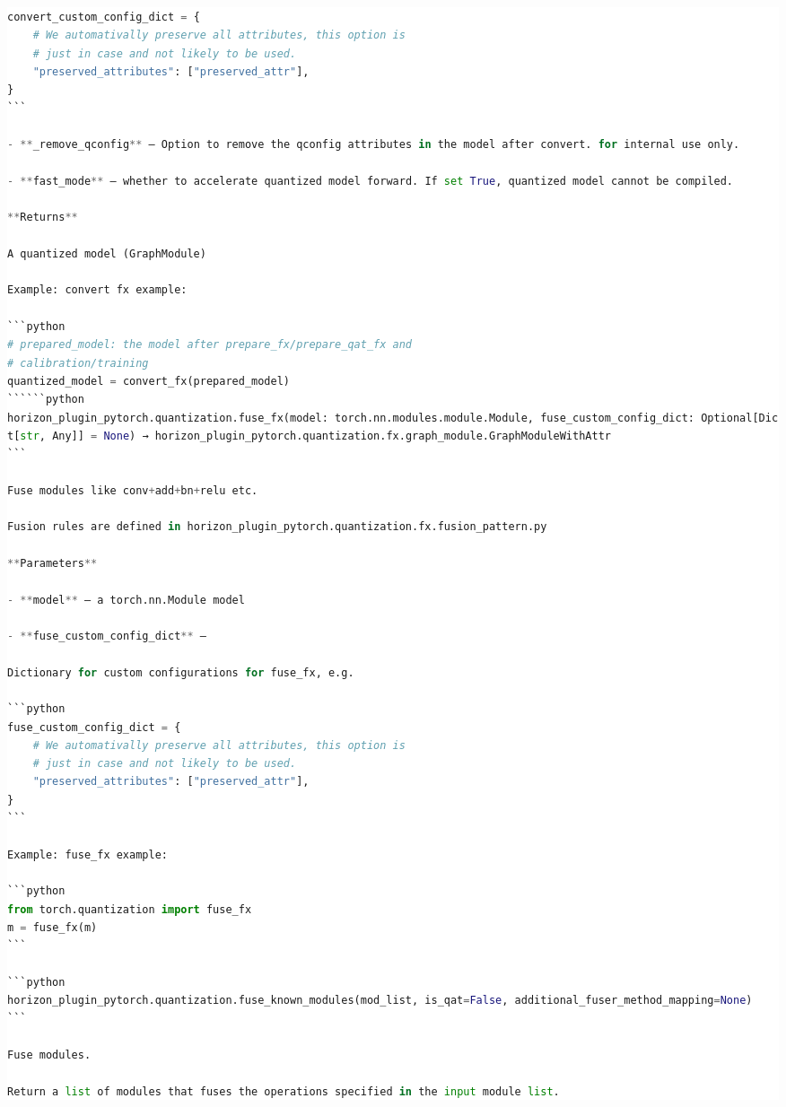 ``````python
convert_custom_config_dict = {
    # We automativally preserve all attributes, this option is
    # just in case and not likely to be used.
    "preserved_attributes": ["preserved_attr"],
}
```

- **_remove_qconfig** – Option to remove the qconfig attributes in the model after convert. for internal use only.

- **fast_mode** – whether to accelerate quantized model forward. If set True, quantized model cannot be compiled.

**Returns**

A quantized model (GraphModule)

Example: convert fx example:

```python
# prepared_model: the model after prepare_fx/prepare_qat_fx and
# calibration/training
quantized_model = convert_fx(prepared_model)
``````python
horizon_plugin_pytorch.quantization.fuse_fx(model: torch.nn.modules.module.Module, fuse_custom_config_dict: Optional[Dict[str, Any]] = None) → horizon_plugin_pytorch.quantization.fx.graph_module.GraphModuleWithAttr
```

Fuse modules like conv+add+bn+relu etc.

Fusion rules are defined in horizon_plugin_pytorch.quantization.fx.fusion_pattern.py

**Parameters**

- **model** – a torch.nn.Module model

- **fuse_custom_config_dict** –

Dictionary for custom configurations for fuse_fx, e.g.

```python
fuse_custom_config_dict = {
    # We automativally preserve all attributes, this option is
    # just in case and not likely to be used.
    "preserved_attributes": ["preserved_attr"],
}
```

Example: fuse_fx example:

```python
from torch.quantization import fuse_fx
m = fuse_fx(m)
```

```python
horizon_plugin_pytorch.quantization.fuse_known_modules(mod_list, is_qat=False, additional_fuser_method_mapping=None)
```

Fuse modules.

Return a list of modules that fuses the operations specified in the input module list.

``````